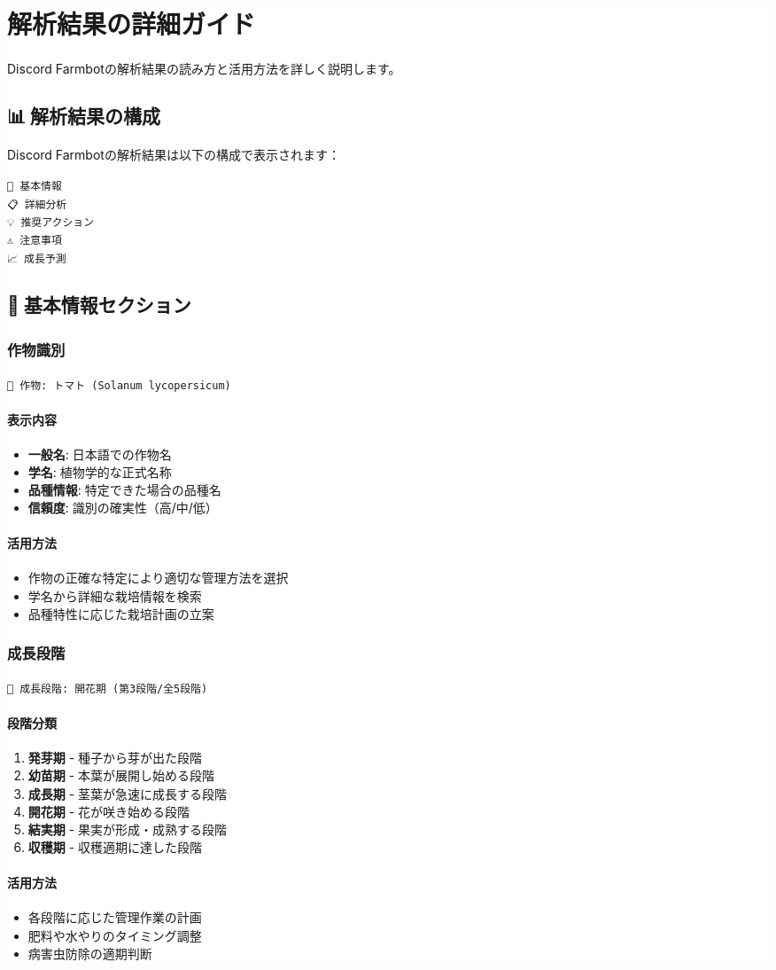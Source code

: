 # 解析結果の詳細ガイド

Discord Farmbotの解析結果の読み方と活用方法を詳しく説明します。

## 📊 解析結果の構成

Discord Farmbotの解析結果は以下の構成で表示されます：

```
🌱 基本情報
📋 詳細分析
💡 推奨アクション
⚠️ 注意事項
📈 成長予測
```

## 🌱 基本情報セクション

### 作物識別
```
🌱 作物: トマト (Solanum lycopersicum)
```

#### 表示内容
- **一般名**: 日本語での作物名
- **学名**: 植物学的な正式名称
- **品種情報**: 特定できた場合の品種名
- **信頼度**: 識別の確実性（高/中/低）

#### 活用方法
- 作物の正確な特定により適切な管理方法を選択
- 学名から詳細な栽培情報を検索
- 品種特性に応じた栽培計画の立案

### 成長段階
```
📅 成長段階: 開花期 (第3段階/全5段階)
```

#### 段階分類
1. **発芽期** - 種子から芽が出た段階
2. **幼苗期** - 本葉が展開し始める段階
3. **成長期** - 茎葉が急速に成長する段階
4. **開花期** - 花が咲き始める段階
5. **結実期** - 果実が形成・成熟する段階
6. **収穫期** - 収穫適期に達した段階

#### 活用方法
- 各段階に応じた管理作業の計画
- 肥料や水やりのタイミング調整
- 病害虫防除の適期判断
